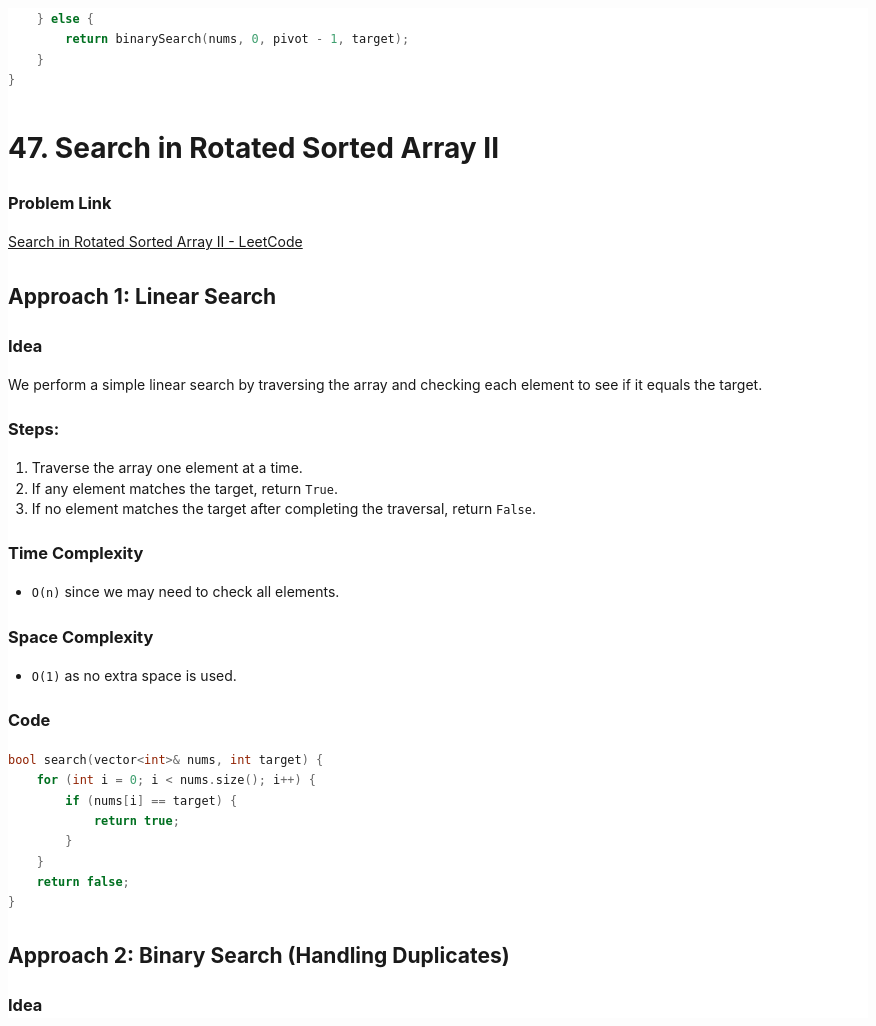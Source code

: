 ```cpp
    } else {
        return binarySearch(nums, 0, pivot - 1, target);
    }
}
```

# 47. Search in Rotated Sorted Array II

### Problem Link

[Search in Rotated Sorted Array II - LeetCode](https://leetcode.com/problems/search-in-rotated-sorted-array-ii/)

## Approach 1: Linear Search

### Idea

We perform a simple linear search by traversing the array and checking each element to see if it equals the target.

### Steps:

1. Traverse the array one element at a time.
2. If any element matches the target, return `True`.
3. If no element matches the target after completing the traversal, return `False`.

### Time Complexity

- `O(n)` since we may need to check all elements.

### Space Complexity

- `O(1)` as no extra space is used.

### Code

```cpp
bool search(vector<int>& nums, int target) {
    for (int i = 0; i < nums.size(); i++) {
        if (nums[i] == target) {
            return true;
        }
    }
    return false;
}
```

## Approach 2: Binary Search (Handling Duplicates)

### Idea
